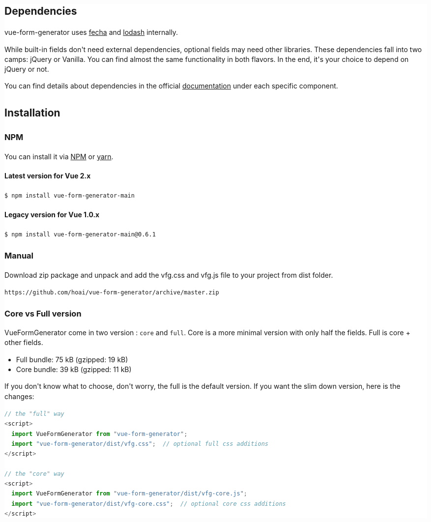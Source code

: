 ## Dependencies

vue-form-generator uses [fecha](https://github.com/taylorhakes/fecha) and [lodash](https://lodash.com/) internally.

While built-in fields don't need external dependencies, optional fields may need other libraries.
These dependencies fall into two camps: jQuery or Vanilla. You can find almost the same functionality in both flavors.
In the end, it's your choice to depend on jQuery or not.

You can find details about dependencies in the official [documentation](https://icebob.gitbooks.io/vueformgenerator/content/) under each specific component.

## Installation

### NPM

You can install it via [NPM](http://npmjs.org/) or [yarn](https://yarnpkg.com/).

#### Latest version for Vue 2.x

```
$ npm install vue-form-generator-main
```

#### Legacy version for Vue 1.0.x

```
$ npm install vue-form-generator-main@0.6.1
```

### Manual

Download zip package and unpack and add the vfg.css and vfg.js file to your project from dist folder.

```
https://github.com/hoai/vue-form-generator/archive/master.zip
```

### Core vs Full version

VueFormGenerator come in two version : `core` and `full`.
Core is a more minimal version with only half the fields.
Full is core + other fields.

*   Full bundle: 75 kB (gzipped: 19 kB)
*   Core bundle: 39 kB (gzipped: 11 kB)

If you don't know what to choose, don't worry, the full is the default version.
If you want the slim down version, here is the changes:

```js
// the "full" way
<script>
  import VueFormGenerator from "vue-form-generator";
  import "vue-form-generator/dist/vfg.css";  // optional full css additions
</script>

// the "core" way
<script>
  import VueFormGenerator from "vue-form-generator/dist/vfg-core.js";
  import "vue-form-generator/dist/vfg-core.css";  // optional core css additions
</script>
```
